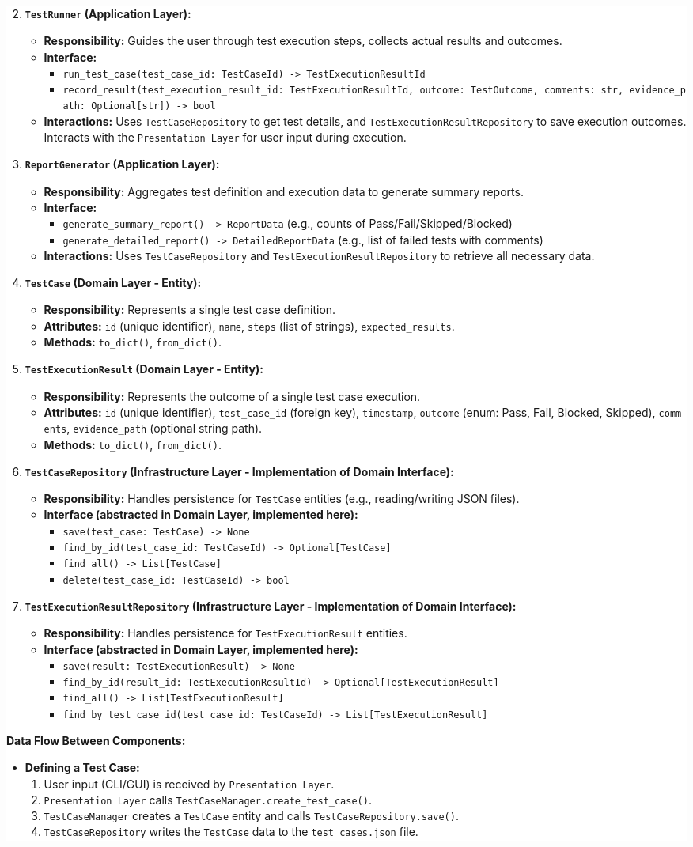 2.  **`TestRunner` (Application Layer):**
    *   **Responsibility:** Guides the user through test execution steps, collects actual results and outcomes.
    *   **Interface:**
        *   `run_test_case(test_case_id: TestCaseId) -> TestExecutionResultId`
        *   `record_result(test_execution_result_id: TestExecutionResultId, outcome: TestOutcome, comments: str, evidence_path: Optional[str]) -> bool`
    *   **Interactions:** Uses `TestCaseRepository` to get test details, and `TestExecutionResultRepository` to save execution outcomes. Interacts with the `Presentation Layer` for user input during execution.

3.  **`ReportGenerator` (Application Layer):**
    *   **Responsibility:** Aggregates test definition and execution data to generate summary reports.
    *   **Interface:**
        *   `generate_summary_report() -> ReportData` (e.g., counts of Pass/Fail/Skipped/Blocked)
        *   `generate_detailed_report() -> DetailedReportData` (e.g., list of failed tests with comments)
    *   **Interactions:** Uses `TestCaseRepository` and `TestExecutionResultRepository` to retrieve all necessary data.

4.  **`TestCase` (Domain Layer - Entity):**
    *   **Responsibility:** Represents a single test case definition.
    *   **Attributes:** `id` (unique identifier), `name`, `steps` (list of strings), `expected_results`.
    *   **Methods:** `to_dict()`, `from_dict()`.

5.  **`TestExecutionResult` (Domain Layer - Entity):**
    *   **Responsibility:** Represents the outcome of a single test case execution.
    *   **Attributes:** `id` (unique identifier), `test_case_id` (foreign key), `timestamp`, `outcome` (enum: Pass, Fail, Blocked, Skipped), `comments`, `evidence_path` (optional string path).
    *   **Methods:** `to_dict()`, `from_dict()`.

6.  **`TestCaseRepository` (Infrastructure Layer - Implementation of Domain Interface):**
    *   **Responsibility:** Handles persistence for `TestCase` entities (e.g., reading/writing JSON files).
    *   **Interface (abstracted in Domain Layer, implemented here):**
        *   `save(test_case: TestCase) -> None`
        *   `find_by_id(test_case_id: TestCaseId) -> Optional[TestCase]`
        *   `find_all() -> List[TestCase]`
        *   `delete(test_case_id: TestCaseId) -> bool`

7.  **`TestExecutionResultRepository` (Infrastructure Layer - Implementation of Domain Interface):**
    *   **Responsibility:** Handles persistence for `TestExecutionResult` entities.
    *   **Interface (abstracted in Domain Layer, implemented here):**
        *   `save(result: TestExecutionResult) -> None`
        *   `find_by_id(result_id: TestExecutionResultId) -> Optional[TestExecutionResult]`
        *   `find_all() -> List[TestExecutionResult]`
        *   `find_by_test_case_id(test_case_id: TestCaseId) -> List[TestExecutionResult]`

**Data Flow Between Components:**

*   **Defining a Test Case:**
    1.  User input (CLI/GUI) is received by `Presentation Layer`.
    2.  `Presentation Layer` calls `TestCaseManager.create_test_case()`.
    3.  `TestCaseManager` creates a `TestCase` entity and calls `TestCaseRepository.save()`.
    4.  `TestCaseRepository` writes the `TestCase` data to the `test_cases.json` file.
